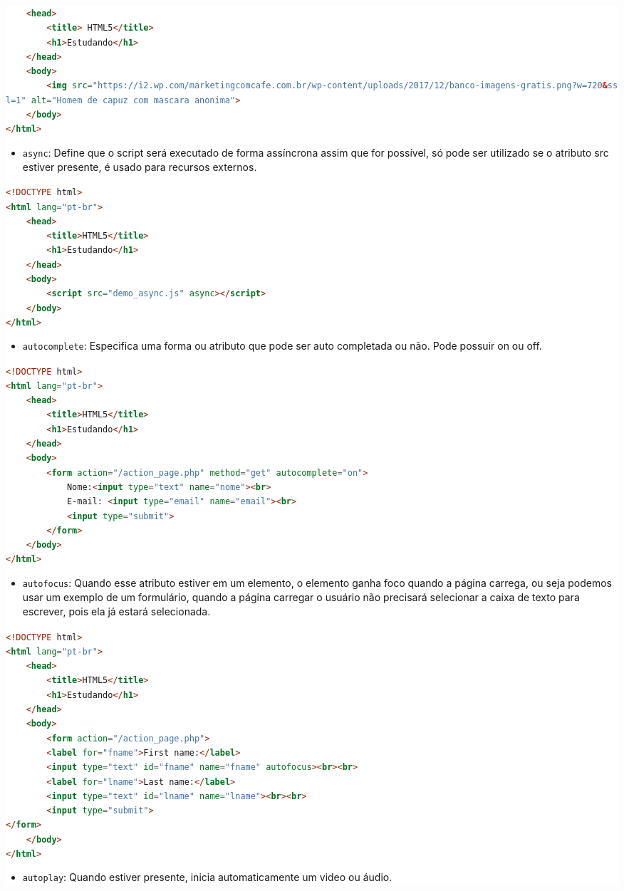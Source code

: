 ```html
    <head>
        <title> HTML5</title>
        <h1>Estudando</h1>
    </head>
    <body>
        <img src="https://i2.wp.com/marketingcomcafe.com.br/wp-content/uploads/2017/12/banco-imagens-gratis.png?w=720&ssl=1" alt="Homem de capuz com mascara anonima">
    </body>
</html> 
```
* `async`: Define que o script será executado de forma assíncrona assim que for possível, só pode ser utilizado se o atributo src estiver presente, é usado para recursos externos.
```html
<!DOCTYPE html>
<html lang="pt-br">
    <head>
        <title>HTML5</title>
        <h1>Estudando</h1>
    </head>
    <body>
        <script src="demo_async.js" async></script>
    </body>
</html> 
```
* `autocomplete`: Especifica uma forma ou atributo que pode ser auto completada ou não. Pode possuir on ou off. 
```html
<!DOCTYPE html>
<html lang="pt-br">
    <head>
        <title>HTML5</title>
        <h1>Estudando</h1>
    </head>
    <body>
        <form action="/action_page.php" method="get" autocomplete="on">
            Nome:<input type="text" name="nome"><br>
            E-mail: <input type="email" name="email"><br>
            <input type="submit">
        </form>
    </body>
</html> 
```
* `autofocus`: Quando esse atributo estiver em um elemento, o elemento ganha foco quando a página carrega, ou seja podemos usar um exemplo de um formulário, quando a página carregar o usuário não precisará selecionar a caixa de texto para escrever, pois ela já estará selecionada.
```html
<!DOCTYPE html>
<html lang="pt-br">
    <head>
        <title>HTML5</title>
        <h1>Estudando</h1>
    </head>
    <body>
        <form action="/action_page.php">
        <label for="fname">First name:</label>
        <input type="text" id="fname" name="fname" autofocus><br><br>
        <label for="lname">Last name:</label>
        <input type="text" id="lname" name="lname"><br><br>
        <input type="submit">
</form>
    </body>
</html> 
```
* `autoplay`: Quando estiver presente, inicia automaticamente um video ou áudio.